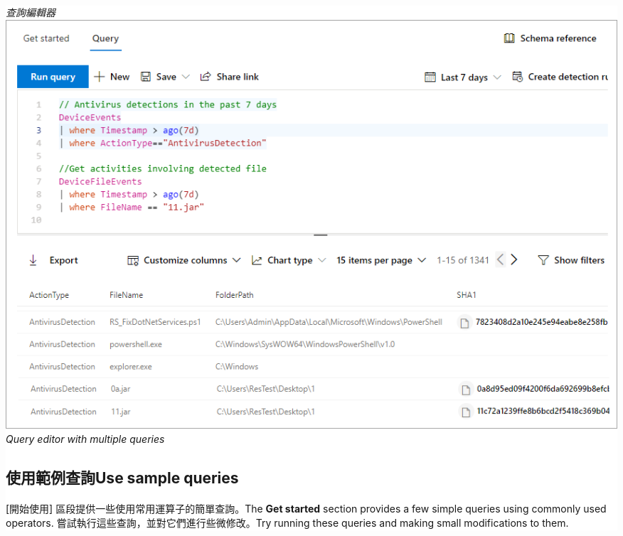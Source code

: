  _查詢編輯器_</span><span class="sxs-lookup"><span data-stu-id="d1be7-181">![Image of the advanced hunting query editor with multiple queries](images/ah-multi-query.png)
_Query editor with multiple queries_</span></span>

## <a name="use-sample-queries"></a><span data-ttu-id="d1be7-182">使用範例查詢</span><span class="sxs-lookup"><span data-stu-id="d1be7-182">Use sample queries</span></span>

<span data-ttu-id="d1be7-183">[開始使用] 區段提供一些使用常用運算子的簡單查詢。</span><span class="sxs-lookup"><span data-stu-id="d1be7-183">The **Get started** section provides a few simple queries using commonly used operators.</span></span> <span data-ttu-id="d1be7-184">嘗試執行這些查詢，並對它們進行些微修改。</span><span class="sxs-lookup"><span data-stu-id="d1be7-184">Try running these queries and making small modifications to them.</span></span>
